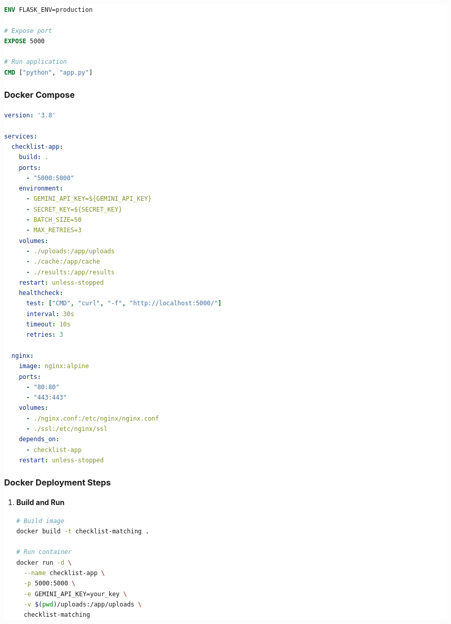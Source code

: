 ```dockerfile
ENV FLASK_ENV=production

# Expose port
EXPOSE 5000

# Run application
CMD ["python", "app.py"]
```

### Docker Compose

```yaml
version: '3.8'

services:
  checklist-app:
    build: .
    ports:
      - "5000:5000"
    environment:
      - GEMINI_API_KEY=${GEMINI_API_KEY}
      - SECRET_KEY=${SECRET_KEY}
      - BATCH_SIZE=50
      - MAX_RETRIES=3
    volumes:
      - ./uploads:/app/uploads
      - ./cache:/app/cache
      - ./results:/app/results
    restart: unless-stopped
    healthcheck:
      test: ["CMD", "curl", "-f", "http://localhost:5000/"]
      interval: 30s
      timeout: 10s
      retries: 3

  nginx:
    image: nginx:alpine
    ports:
      - "80:80"
      - "443:443"
    volumes:
      - ./nginx.conf:/etc/nginx/nginx.conf
      - ./ssl:/etc/nginx/ssl
    depends_on:
      - checklist-app
    restart: unless-stopped
```

### Docker Deployment Steps

1. **Build and Run**
   ```bash
   # Build image
   docker build -t checklist-matching .
   
   # Run container
   docker run -d \
     --name checklist-app \
     -p 5000:5000 \
     -e GEMINI_API_KEY=your_key \
     -v $(pwd)/uploads:/app/uploads \
     checklist-matching
   ```
